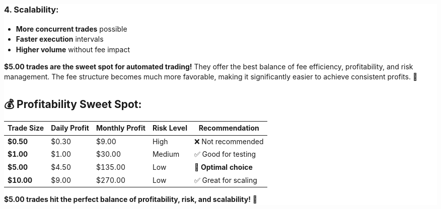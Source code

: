 ### **4. Scalability:**
- **More concurrent trades** possible
- **Faster execution** intervals
- **Higher volume** without fee impact

**$5.00 trades are the sweet spot for automated trading!** They offer the best balance of fee efficiency, profitability, and risk management. The fee structure becomes much more favorable, making it significantly easier to achieve consistent profits. 🚀

## 💰 **Profitability Sweet Spot:**

| Trade Size | Daily Profit | Monthly Profit | Risk Level | Recommendation |
|------------|--------------|----------------|------------|----------------|
| **$0.50** | $0.30 | $9.00 | High | ❌ Not recommended |
| **$1.00** | $1.00 | $30.00 | Medium | ✅ Good for testing |
| **$5.00** | $4.50 | $135.00 | Low | 🚀 **Optimal choice** |
| **$10.00** | $9.00 | $270.00 | Low | ✅ Great for scaling |

**$5.00 trades hit the perfect balance of profitability, risk, and scalability!** 🎯